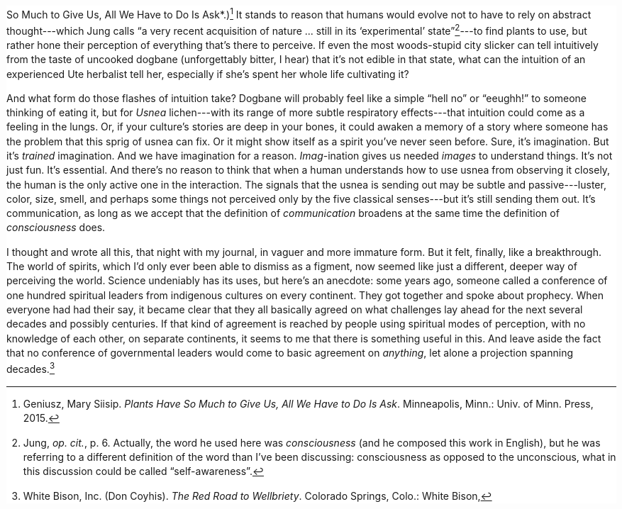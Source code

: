 So Much to Give Us, All We Have to Do Is Ask*.)[^msg] It stands to reason that humans would evolve not
to have to rely on abstract thought---which Jung calls “a very recent acquisition of nature ... still in
its ‘experimental’ state”[^ms2]---to find plants to use, but rather hone their perception of everything
that’s there to perceive. If even the most woods-stupid city slicker can tell intuitively from the taste
of uncooked dogbane (unforgettably bitter, I hear) that it’s not edible in that state, what can the
intuition of an experienced Ute herbalist tell her, especially if she’s spent her whole life cultivating
it? 

[^shb]: Buhner, Stephen Harrod. *The Secret Teachings of Plants* (*passim*). Rochester, Ver.: Bear
    & Co., 2004.

[^msg]: Geniusz, Mary Siisip. *Plants Have So Much to Give Us, All We Have to Do Is Ask*. Minneapolis,
    Minn.: Univ. of Minn. Press, 2015.

[^ms2]: Jung, *op. cit.*, p. 6. Actually, the word he used here was *consciousness* (and he composed
    this work in English), but he was referring to a different definition of the word than I’ve been
    discussing: consciousness as opposed to the unconscious, what in this discussion could be called
    “self-awareness”.

And what form do those flashes of intuition take? Dogbane will probably feel like a simple “hell no” or
“eeughh!” to someone thinking of eating it, but for *Usnea* lichen---with its range of more subtle
respiratory effects---that intuition could come as a feeling in the lungs. Or, if your culture’s stories
are deep in your bones, it could awaken a memory of a story where someone has the problem that this
sprig of usnea can fix. Or it might show itself as a spirit you’ve never seen before. Sure, it’s
imagination. But it’s *trained* imagination. And we have imagination for a reason. *Imag*-ination gives
us needed *images* to understand things. It’s not just fun. It’s essential. And there’s no reason to
think that when a human understands how to use usnea from observing it closely, the human is the only
active one in the interaction. The signals that the usnea is sending out may be subtle and
passive---luster, color, size, smell, and perhaps some things not perceived only by the five classical
senses---but it’s still sending them out. It’s communication, as long as we accept that the definition
of *communication* broadens at the same time the definition of *consciousness* does.

I thought and wrote all this, that night with my journal, in vaguer and more immature form. But it felt,
finally, like a breakthrough. The world of spirits, which I’d only ever been able to dismiss as
a figment, now seemed like just a different, deeper way of perceiving the world. Science undeniably has
its uses, but here’s an anecdote: some years ago, someone called a conference of one hundred spiritual leaders from
indigenous cultures on every continent. They got together and spoke about prophecy. When everyone had
had their say, it became clear that they all basically agreed on what challenges lay ahead for the next
several decades and possibly centuries. If that kind of agreement is reached by people using spiritual
modes of perception, with no knowledge of each other, on separate continents, it seems to me that there
is something useful in this. And leave aside the fact that no conference of governmental leaders would
come to basic agreement on *anything*, let alone a projection spanning decades.[^rrw]


[^et]: In Treuer, Anton (ed., trans.). *Living Our Language*, p. 107. St. Paul, Minn.: Minnesota Historical
[^pp1]: And in Philip Pullman’s *His Dark Materials* and *Book of Dust* series, where something like
[^mp]: Pollan, Michael. “The Intelligent Plant”. *The New Yorker*, December 16, 2013. New York, N.Y.:
[^pw]: Wohlleben, Peter. *The Hidden Life of Trees* (*passim*). Vancouver, B.C.: Greystone Books, 2016.
[^ah]: I have not yet read the book in question, *Conscious* (New York, N.Y.: HarperCollins, 2019).
[^rrw]: White Bison, Inc. (Don Coyhis). *The Red Road to Wellbriety*. Colorado Springs, Colo.: White Bison,
[^rzn]: Canada calls “reserves” what in the U.S. are called “reservations”. 